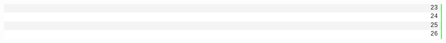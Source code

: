 <div style="padding: 0px 0.5em !important; border-radius: 0px !important; border-width: 0px 2px 0px 0px !important; border-right-style: solid !important; border-right-color: rgb(108, 226, 108) !important; bottom: auto !important; float: none !important; left: auto !important; outline: 0px !important; overflow: visible !important; right: auto !important; text-align: right !important; top: auto !important; vertical-align: baseline !important; box-sizing: content-box !important; font-family: Consolas, 'Bitstream Vera Sans Mono', 'Courier New', Courier, monospace !important; font-weight: normal !important; font-style: normal !important; font-size: 12px !important; min-height: auto !important; white-space: nowrap !important; background: none rgb(244, 244, 244) !important;">23</div>
<div style="padding: 0px 0.5em !important; border-radius: 0px !important; border-width: 0px 2px 0px 0px !important; border-right-style: solid !important; border-right-color: rgb(108, 226, 108) !important; bottom: auto !important; float: none !important; left: auto !important; outline: 0px !important; overflow: visible !important; right: auto !important; text-align: right !important; top: auto !important; vertical-align: baseline !important; box-sizing: content-box !important; font-family: Consolas, 'Bitstream Vera Sans Mono', 'Courier New', Courier, monospace !important; font-weight: normal !important; font-style: normal !important; font-size: 12px !important; min-height: auto !important; white-space: nowrap !important; background: none rgb(255, 255, 255) !important;">24</div>
<div style="padding: 0px 0.5em !important; border-radius: 0px !important; border-width: 0px 2px 0px 0px !important; border-right-style: solid !important; border-right-color: rgb(108, 226, 108) !important; bottom: auto !important; float: none !important; left: auto !important; outline: 0px !important; overflow: visible !important; right: auto !important; text-align: right !important; top: auto !important; vertical-align: baseline !important; box-sizing: content-box !important; font-family: Consolas, 'Bitstream Vera Sans Mono', 'Courier New', Courier, monospace !important; font-weight: normal !important; font-style: normal !important; font-size: 12px !important; min-height: auto !important; white-space: nowrap !important; background: none rgb(244, 244, 244) !important;">25</div>
<div style="padding: 0px 0.5em !important; border-radius: 0px !important; border-width: 0px 2px 0px 0px !important; border-right-style: solid !important; border-right-color: rgb(108, 226, 108) !important; bottom: auto !important; float: none !important; left: auto !important; outline: 0px !important; overflow: visible !important; right: auto !important; text-align: right !important; top: auto !important; vertical-align: baseline !important; box-sizing: content-box !important; font-family: Consolas, 'Bitstream Vera Sans Mono', 'Courier New', Courier, monospace !important; font-weight: normal !important; font-style: normal !important; font-size: 12px !important; min-height: auto !important; white-space: nowrap !important; background: none rgb(255, 255, 255) !important;">26</div>
</td>
<td style="padding: 3px; border-radius: 0px !important; border: 1px solid silver; bottom: auto !important; float: none !important; left: auto !important; outline: 0px !important; overflow: visible !important; right: auto !important; text-align: left !important; top: auto !important; vertical-align: baseline !important; box-sizing: content-box !important; font-family: Consolas, 'Bitstream Vera Sans Mono', 'Courier New', Courier, monospace !important; font-weight: normal !important; font-style: normal !important; font-size: 12px !important; min-height: auto !important; border-collapse: collapse; background: none !important;">
<div style="padding: 0px !important; border-radius: 0px !important; border: 0px !important; bottom: auto !important; float: none !important; left: auto !important; outline: 0px !important; overflow: visible !important; right: auto !important; text-align: left !important; top: auto !important; vertical-align: baseline !important; box-sizing: content-box !important; font-family: Consolas, 'Bitstream Vera Sans Mono', 'Courier New', Courier, monospace !important; font-weight: normal !important; font-style: normal !important; font-size: 12px !important; min-height: auto !important; background-image: none !important; background-attachment: initial !important; background-color: rgb(245, 245, 245); background-size: initial !important; background-origin: initial !important; background-clip: initial !important; background-position: initial !important; background-repeat: initial !important;">